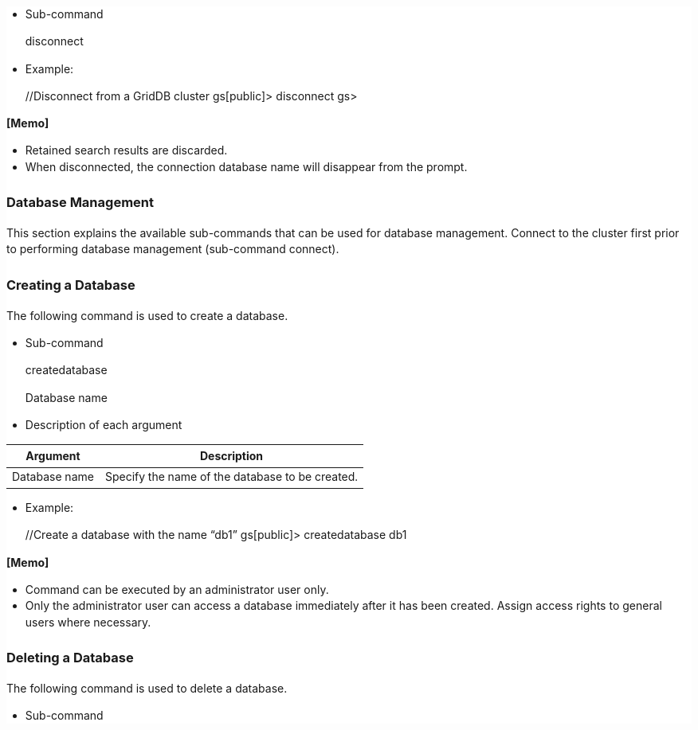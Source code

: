 *   Sub-command
    
      
    
    disconnect
    
*   Example:
    
    //Disconnect from a GridDB cluster
    gs\[public\]> disconnect
    gs> 
    

**\[Memo\]**

*   Retained search results are discarded.
*   When disconnected, the connection database name will disappear from the prompt.

### Database Management

This section explains the available sub-commands that can be used for database management. Connect to the cluster first prior to performing database management (sub-command connect).

### Creating a Database

The following command is used to create a database.

*   Sub-command
    
      
    
    createdatabase
    
    Database name
    
*   Description of each argument
    
      
    
| Argument      | Description                                     |
|---------------|-------------------------------------------------|
| Database name | Specify the name of the database to be created. |
    
*   Example:
    
    //Create a database with the name “db1”
    gs\[public\]> createdatabase db1
    

**\[Memo\]**

*   Command can be executed by an administrator user only.
*   Only the administrator user can access a database immediately after it has been created. Assign access rights to general users where necessary.

### Deleting a Database

The following command is used to delete a database.

*   Sub-command
    
      
